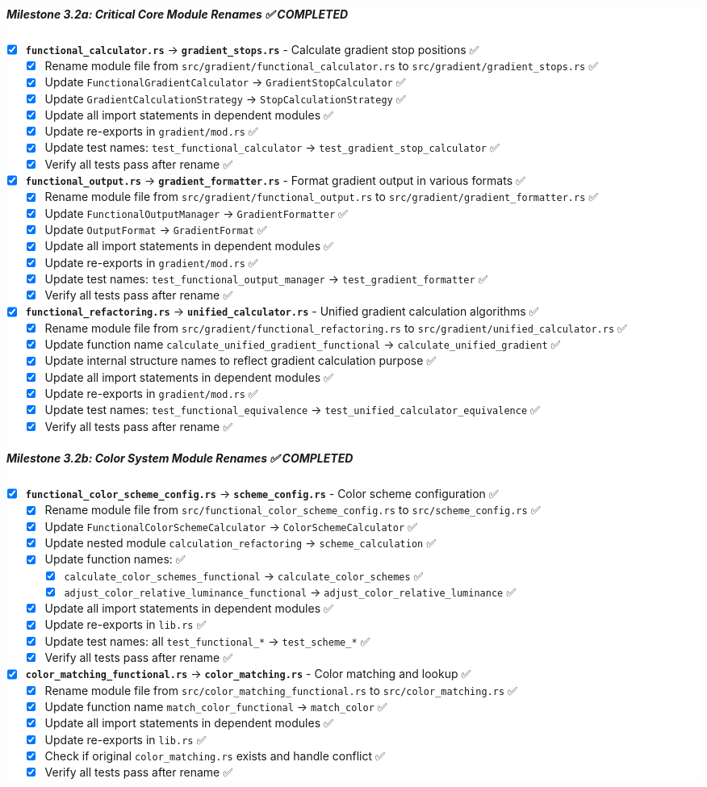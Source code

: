 ##### Milestone 3.2a: Critical Core Module Renames ✅ **COMPLETED**
- [x] **`functional_calculator.rs`** → **`gradient_stops.rs`** - Calculate gradient stop positions ✅
  - [x] Rename module file from `src/gradient/functional_calculator.rs` to `src/gradient/gradient_stops.rs` ✅
  - [x] Update `FunctionalGradientCalculator` → `GradientStopCalculator` ✅
  - [x] Update `GradientCalculationStrategy` → `StopCalculationStrategy` ✅
  - [x] Update all import statements in dependent modules ✅
  - [x] Update re-exports in `gradient/mod.rs` ✅
  - [x] Update test names: `test_functional_calculator` → `test_gradient_stop_calculator` ✅
  - [x] Verify all tests pass after rename ✅

- [x] **`functional_output.rs`** → **`gradient_formatter.rs`** - Format gradient output in various formats ✅
  - [x] Rename module file from `src/gradient/functional_output.rs` to `src/gradient/gradient_formatter.rs` ✅
  - [x] Update `FunctionalOutputManager` → `GradientFormatter` ✅
  - [x] Update `OutputFormat` → `GradientFormat` ✅
  - [x] Update all import statements in dependent modules ✅
  - [x] Update re-exports in `gradient/mod.rs` ✅
  - [x] Update test names: `test_functional_output_manager` → `test_gradient_formatter` ✅
  - [x] Verify all tests pass after rename ✅

- [x] **`functional_refactoring.rs`** → **`unified_calculator.rs`** - Unified gradient calculation algorithms ✅
  - [x] Rename module file from `src/gradient/functional_refactoring.rs` to `src/gradient/unified_calculator.rs` ✅
  - [x] Update function name `calculate_unified_gradient_functional` → `calculate_unified_gradient` ✅
  - [x] Update internal structure names to reflect gradient calculation purpose ✅
  - [x] Update all import statements in dependent modules ✅
  - [x] Update re-exports in `gradient/mod.rs` ✅
  - [x] Update test names: `test_functional_equivalence` → `test_unified_calculator_equivalence` ✅
  - [x] Verify all tests pass after rename ✅

##### Milestone 3.2b: Color System Module Renames ✅ **COMPLETED**
- [x] **`functional_color_scheme_config.rs`** → **`scheme_config.rs`** - Color scheme configuration ✅
  - [x] Rename module file from `src/functional_color_scheme_config.rs` to `src/scheme_config.rs` ✅
  - [x] Update `FunctionalColorSchemeCalculator` → `ColorSchemeCalculator` ✅
  - [x] Update nested module `calculation_refactoring` → `scheme_calculation` ✅
  - [x] Update function names: ✅
    - [x] `calculate_color_schemes_functional` → `calculate_color_schemes` ✅
    - [x] `adjust_color_relative_luminance_functional` → `adjust_color_relative_luminance` ✅
  - [x] Update all import statements in dependent modules ✅
  - [x] Update re-exports in `lib.rs` ✅
  - [x] Update test names: all `test_functional_*` → `test_scheme_*` ✅
  - [x] Verify all tests pass after rename ✅

- [x] **`color_matching_functional.rs`** → **`color_matching.rs`** - Color matching and lookup ✅
  - [x] Rename module file from `src/color_matching_functional.rs` to `src/color_matching.rs` ✅
  - [x] Update function name `match_color_functional` → `match_color` ✅
  - [x] Update all import statements in dependent modules ✅
  - [x] Update re-exports in `lib.rs` ✅
  - [x] Check if original `color_matching.rs` exists and handle conflict ✅
  - [x] Verify all tests pass after rename ✅
